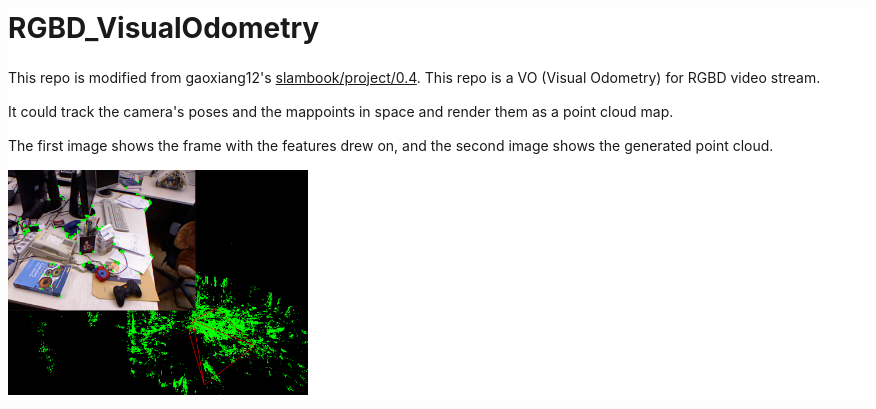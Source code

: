 # RGBD_VisualOdometry

This repo is modified from gaoxiang12's [slambook/project/0.4](https://github.com/gaoxiang12/slambook/tree/master/project/0.4). This repo is a VO (Visual Odometry) for RGBD video stream. 

It could track the camera's poses and the mappoints in space and render them as a point cloud map. 

The first image shows the frame with the features drew on, and the second image shows the generated point cloud.

<p float="left">
  <img src="pngs/screenshot.png" width="300"/>